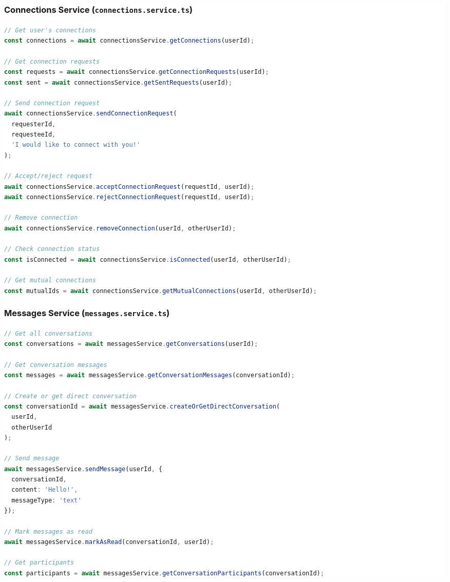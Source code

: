 ### Connections Service (`connections.service.ts`)

```typescript
// Get user's connections
const connections = await connectionsService.getConnections(userId);

// Get connection requests
const requests = await connectionsService.getConnectionRequests(userId);
const sent = await connectionsService.getSentRequests(userId);

// Send connection request
await connectionsService.sendConnectionRequest(
  requesterId,
  requesteeId,
  'I would like to connect with you!'
);

// Accept/reject request
await connectionsService.acceptConnectionRequest(requestId, userId);
await connectionsService.rejectConnectionRequest(requestId, userId);

// Remove connection
await connectionsService.removeConnection(userId, otherUserId);

// Check connection status
const isConnected = await connectionsService.isConnected(userId, otherUserId);

// Get mutual connections
const mutualIds = await connectionsService.getMutualConnections(userId, otherUserId);
```

### Messages Service (`messages.service.ts`)

```typescript
// Get all conversations
const conversations = await messagesService.getConversations(userId);

// Get conversation messages
const messages = await messagesService.getConversationMessages(conversationId);

// Create or get direct conversation
const conversationId = await messagesService.createOrGetDirectConversation(
  userId,
  otherUserId
);

// Send message
await messagesService.sendMessage(userId, {
  conversationId,
  content: 'Hello!',
  messageType: 'text'
});

// Mark messages as read
await messagesService.markAsRead(conversationId, userId);

// Get participants
const participants = await messagesService.getConversationParticipants(conversationId);
```
